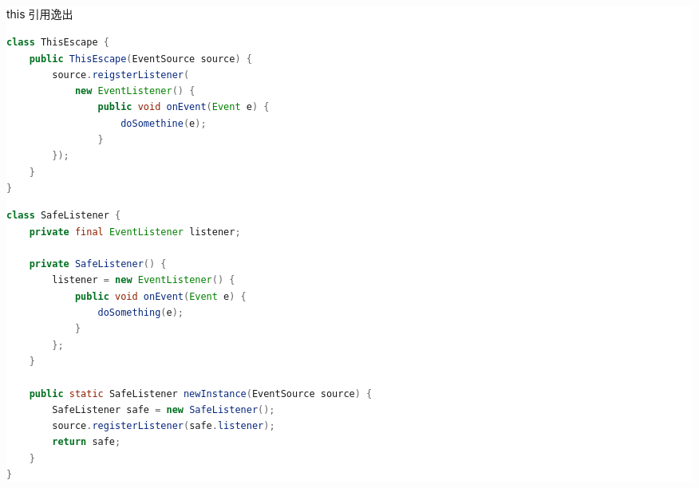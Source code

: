 this 引用逸出
```java
class ThisEscape {
    public ThisEscape(EventSource source) {
        source.reigsterListener(
            new EventListener() {
                public void onEvent(Event e) {
                    doSomethine(e);
                }
        });
    }
}
```
```java
class SafeListener {
    private final EventListener listener;

    private SafeListener() {
        listener = new EventListener() {
            public void onEvent(Event e) {
                doSomething(e);
            }
        };
    }

    public static SafeListener newInstance(EventSource source) {
        SafeListener safe = new SafeListener();
        source.registerListener(safe.listener);
        return safe;
    }
}
```
